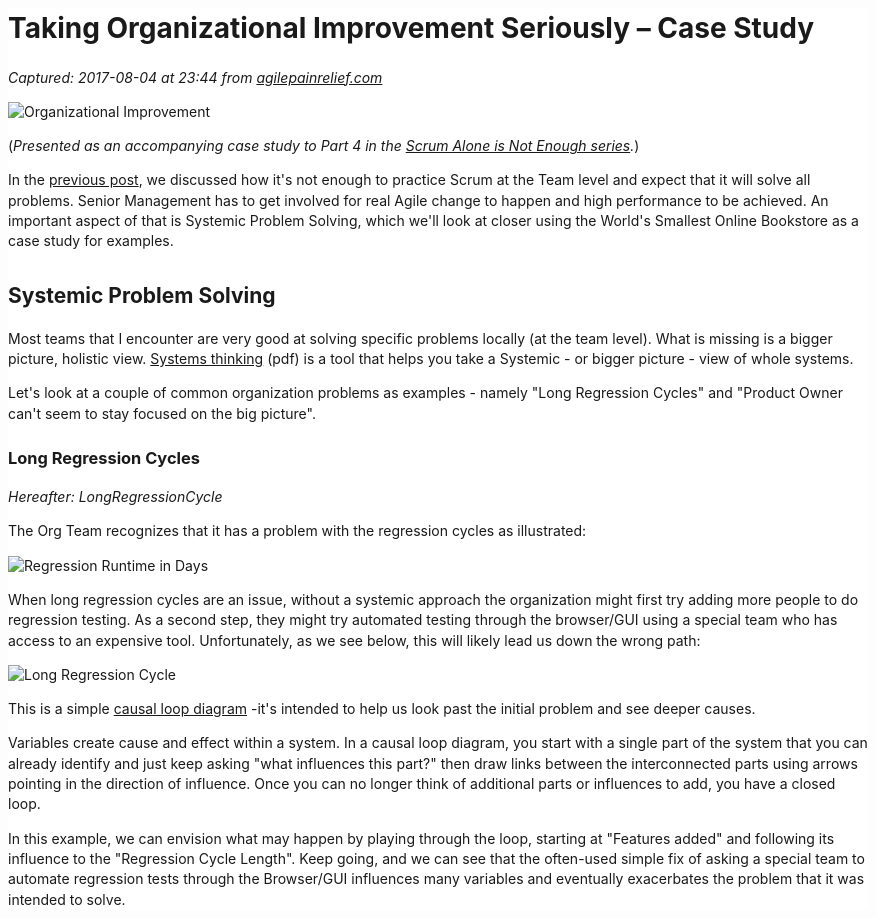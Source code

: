 # Taking Organizational Improvement Seriously – Case Study

_Captured: 2017-08-04 at 23:44 from [agilepainrelief.com](https://agilepainrelief.com/notesfromatooluser/2015/11/taking-organizational-improvement-seriously-case-study.html?utm_content=bufferfbc0d&utm_medium=social&utm_source=twitter.com&utm_campaign=buffer#.WYTqq2qbGf0)_

![Organizational Improvement](https://3hppfzjby0g1sxwjng1f4h1c-wpengine.netdna-ssl.com/wp-content/uploads/2015/09/scrum-alone-not-enough-organizational-improvement.jpg)

(_Presented as an accompanying case study to Part 4 in the [Scrum Alone is Not Enough series](http://agilepainrelief.com/notesfromatooluser/2015/01/scrum-alone-is-not-enough.html)._)

In the [previous post](http://agilepainrelief.com/notesfromatooluser/2015/09/taking-organizational-improvement-with-scrum-seriously.html), we discussed how it's not enough to practice Scrum at the Team level and expect that it will solve all problems. Senior Management has to get involved for real Agile change to happen and high performance to be achieved. An important aspect of that is Systemic Problem Solving, which we'll look at closer using the World's Smallest Online Bookstore as a case study for examples.

## Systemic Problem Solving

Most teams that I encounter are very good at solving specific problems locally (at the team level). What is missing is a bigger picture, holistic view. [Systems thinking](http://www.thinking.net/Systems_Thinking/OverviewSTarticle.pdf) (pdf) is a tool that helps you take a Systemic - or bigger picture - view of whole systems.

Let's look at a couple of common organization problems as examples - namely "Long Regression Cycles" and "Product Owner can't seem to stay focused on the big picture".

### Long Regression Cycles

_Hereafter: LongRegressionCycle_

The Org Team recognizes that it has a problem with the regression cycles as illustrated:

![Regression Runtime in Days](https://3hppfzjby0g1sxwjng1f4h1c-wpengine.netdna-ssl.com/wp-content/uploads/2015/11/Regression-Runtime-in-Days.jpg)

When long regression cycles are an issue, without a systemic approach the organization might first try adding more people to do regression testing. As a second step, they might try automated testing through the browser/GUI using a special team who has access to an expensive tool. Unfortunately, as we see below, this will likely lead us down the wrong path:

![Long Regression Cycle](https://3hppfzjby0g1sxwjng1f4h1c-wpengine.netdna-ssl.com/wp-content/uploads/2015/11/LongRegressionCycle.png)

This is a simple [causal loop diagram](https://en.wikipedia.org/wiki/Causal_loop_diagram) -it's intended to help us look past the initial problem and see deeper causes.

Variables create cause and effect within a system. In a causal loop diagram, you start with a single part of the system that you can already identify and just keep asking "what influences this part?" then draw links between the interconnected parts using arrows pointing in the direction of influence. Once you can no longer think of additional parts or influences to add, you have a closed loop.

In this example, we can envision what may happen by playing through the loop, starting at "Features added" and following its influence to the "Regression Cycle Length". Keep going, and we can see that the often-used simple fix of asking a special team to automate regression tests through the Browser/GUI influences many variables and eventually exacerbates the problem that it was intended to solve.
